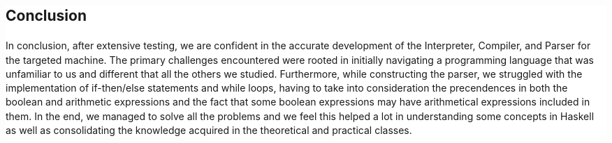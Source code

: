 ## Conclusion

In conclusion, after extensive testing, we are confident in the accurate development of the Interpreter, Compiler, and Parser for the targeted machine.
The primary challenges encountered were rooted in initially navigating a programming language that was unfamiliar to us and different that all the others we studied. Furthermore, while constructing the parser, we struggled with the implementation of if-then/else statements and while loops, having to take into consideration the precendences in both the boolean and arithmetic expressions and the fact that some boolean expressions may have arithmetical expressions included in them.
In the end, we managed to solve all the problems and we feel this helped a lot in understanding some concepts in Haskell as well as consolidating the knowledge acquired in the theoretical and practical classes.
